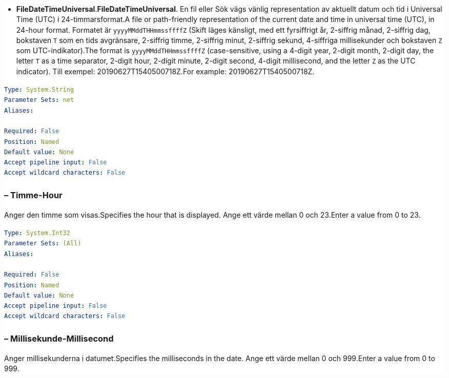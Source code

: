 - <span data-ttu-id="8fb5d-217">**FileDateTimeUniversal**.</span><span class="sxs-lookup"><span data-stu-id="8fb5d-217">**FileDateTimeUniversal**.</span></span> <span data-ttu-id="8fb5d-218">En fil eller Sök vägs vänlig representation av aktuellt datum och tid i Universal Time (UTC) i 24-timmarsformat.</span><span class="sxs-lookup"><span data-stu-id="8fb5d-218">A file or path-friendly representation of the current date and time in universal time (UTC), in 24-hour format.</span></span> <span data-ttu-id="8fb5d-219">Formatet är `yyyyMMddTHHmmssffffZ` (Skift läges känsligt, med ett fyrsiffrigt år, 2-siffrig månad, 2-siffrig dag, bokstaven `T` som en tids avgränsare, 2-siffrig timme, 2-siffrig minut, 2-siffrig sekund, 4-siffriga millisekunder och bokstaven `Z` som UTC-indikator).</span><span class="sxs-lookup"><span data-stu-id="8fb5d-219">The format is `yyyyMMddTHHmmssffffZ` (case-sensitive, using a 4-digit year, 2-digit month, 2-digit day, the letter `T` as a time separator, 2-digit hour, 2-digit minute, 2-digit second, 4-digit millisecond, and the letter `Z` as the UTC indicator).</span></span> <span data-ttu-id="8fb5d-220">Till exempel: 20190627T1540500718Z.</span><span class="sxs-lookup"><span data-stu-id="8fb5d-220">For example: 20190627T1540500718Z.</span></span>

```yaml
Type: System.String
Parameter Sets: net
Aliases:

Required: False
Position: Named
Default value: None
Accept pipeline input: False
Accept wildcard characters: False
```

### <span data-ttu-id="8fb5d-221">– Timme</span><span class="sxs-lookup"><span data-stu-id="8fb5d-221">-Hour</span></span>

<span data-ttu-id="8fb5d-222">Anger den timme som visas.</span><span class="sxs-lookup"><span data-stu-id="8fb5d-222">Specifies the hour that is displayed.</span></span> <span data-ttu-id="8fb5d-223">Ange ett värde mellan 0 och 23.</span><span class="sxs-lookup"><span data-stu-id="8fb5d-223">Enter a value from 0 to 23.</span></span>

```yaml
Type: System.Int32
Parameter Sets: (All)
Aliases:

Required: False
Position: Named
Default value: None
Accept pipeline input: False
Accept wildcard characters: False
```

### <span data-ttu-id="8fb5d-224">– Millisekunde</span><span class="sxs-lookup"><span data-stu-id="8fb5d-224">-Millisecond</span></span>

<span data-ttu-id="8fb5d-225">Anger millisekunderna i datumet.</span><span class="sxs-lookup"><span data-stu-id="8fb5d-225">Specifies the milliseconds in the date.</span></span> <span data-ttu-id="8fb5d-226">Ange ett värde mellan 0 och 999.</span><span class="sxs-lookup"><span data-stu-id="8fb5d-226">Enter a value from 0 to 999.</span></span>
